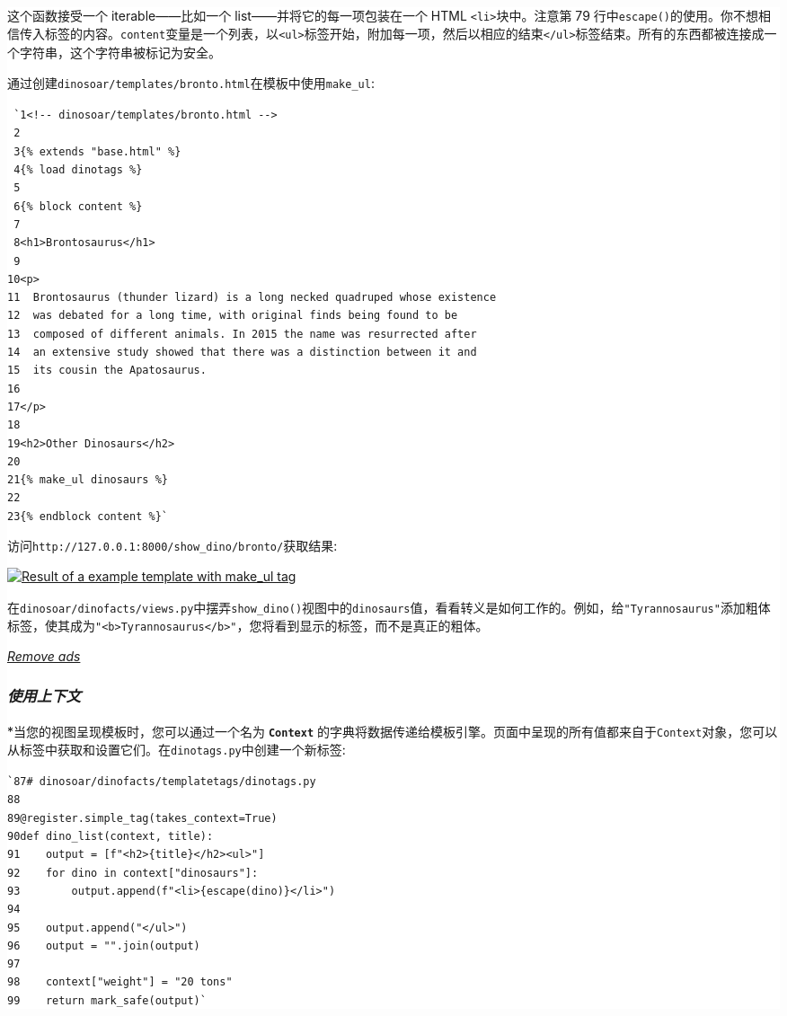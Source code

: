 这个函数接受一个 iterable——比如一个 list——并将它的每一项包装在一个 HTML `<li>`块中。注意第 79 行中`escape()`的使用。你不想相信传入标签的内容。`content`变量是一个列表，以`<ul>`标签开始，附加每一项，然后以相应的结束`</ul>`标签结束。所有的东西都被连接成一个字符串，这个字符串被标记为安全。

通过创建`dinosoar/templates/bronto.html`在模板中使用`make_ul`:

```
 `1<!-- dinosoar/templates/bronto.html -->
 2
 3{% extends "base.html" %}
 4{% load dinotags %}
 5
 6{% block content %}
 7
 8<h1>Brontosaurus</h1>
 9
10<p>
11  Brontosaurus (thunder lizard) is a long necked quadruped whose existence
12  was debated for a long time, with original finds being found to be
13  composed of different animals. In 2015 the name was resurrected after
14  an extensive study showed that there was a distinction between it and
15  its cousin the Apatosaurus.
16
17</p>
18
19<h2>Other Dinosaurs</h2>
20
21{% make_ul dinosaurs %}
22
23{% endblock content %}` 
```

访问`http://127.0.0.1:8000/show_dino/bronto/`获取结果:

[![Result of a example template with make_ul tag](../Images/7d6df2a667ad3884d18edd39281ca278.png)](https://files.realpython.com/media/bronto_update.7889f6ebe010.png)

在`dinosoar/dinofacts/views.py`中摆弄`show_dino()`视图中的`dinosaurs`值，看看转义是如何工作的。例如，给`"Tyrannosaurus"`添加粗体标签，使其成为`"<b>Tyrannosaurus</b>"`，您将看到显示的标签，而不是真正的粗体。

[*Remove ads*](/account/join/)

### *使用上下文*

 *当您的视图呈现模板时，您可以通过一个名为 **`Context`** 的字典将数据传递给模板引擎。页面中呈现的所有值都来自于`Context`对象，您可以从标签中获取和设置它们。在`dinotags.py`中创建一个新标签:

```
`87# dinosoar/dinofacts/templatetags/dinotags.py
88
89@register.simple_tag(takes_context=True)
90def dino_list(context, title):
91    output = [f"<h2>{title}</h2><ul>"]
92    for dino in context["dinosaurs"]:
93        output.append(f"<li>{escape(dino)}</li>")
94
95    output.append("</ul>")
96    output = "".join(output)
97
98    context["weight"] = "20 tons"
99    return mark_safe(output)` 
```
